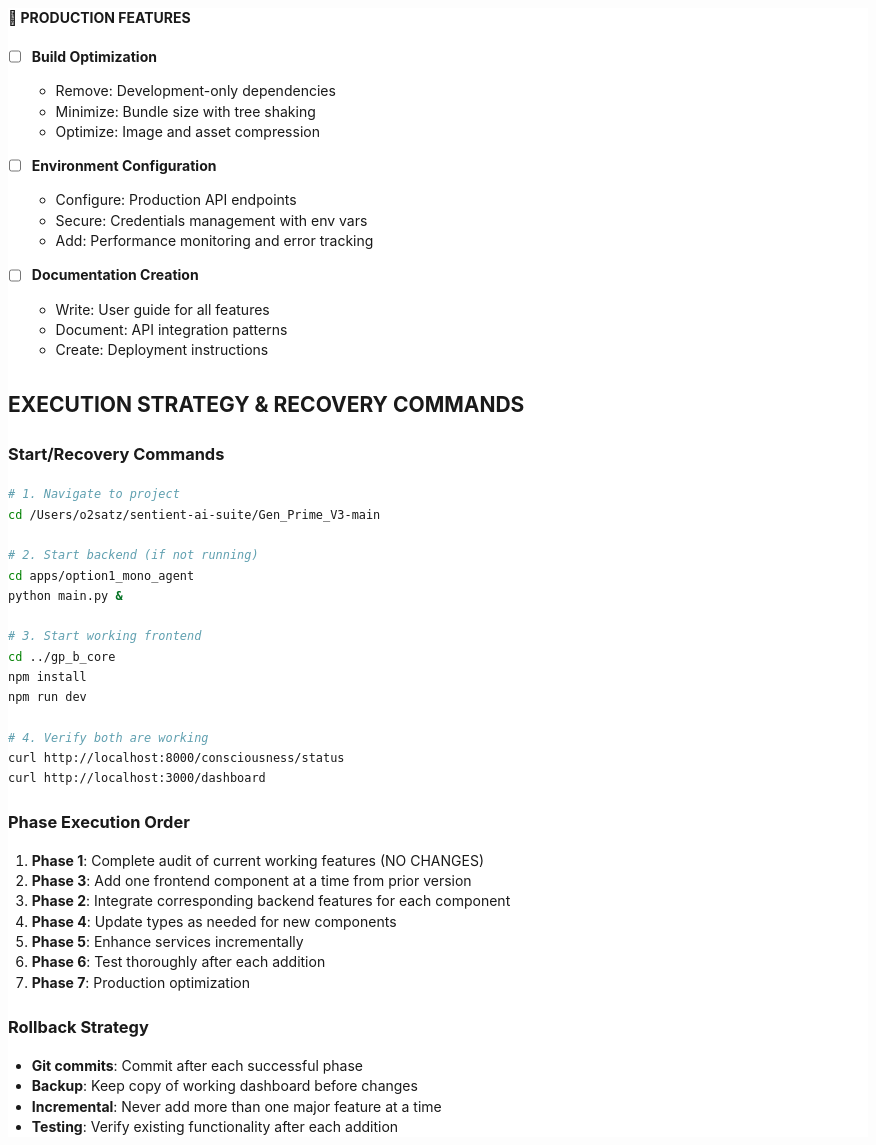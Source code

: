 #### **🚀 PRODUCTION FEATURES**
- [ ] **Build Optimization**
  - Remove: Development-only dependencies
  - Minimize: Bundle size with tree shaking
  - Optimize: Image and asset compression
  
- [ ] **Environment Configuration**
  - Configure: Production API endpoints
  - Secure: Credentials management with env vars
  - Add: Performance monitoring and error tracking
  
- [ ] **Documentation Creation**
  - Write: User guide for all features
  - Document: API integration patterns
  - Create: Deployment instructions

## **EXECUTION STRATEGY & RECOVERY COMMANDS**

### **Start/Recovery Commands**
```bash
# 1. Navigate to project
cd /Users/o2satz/sentient-ai-suite/Gen_Prime_V3-main

# 2. Start backend (if not running)
cd apps/option1_mono_agent
python main.py &

# 3. Start working frontend
cd ../gp_b_core
npm install
npm run dev

# 4. Verify both are working
curl http://localhost:8000/consciousness/status
curl http://localhost:3000/dashboard
```

### **Phase Execution Order**
1. **Phase 1**: Complete audit of current working features (NO CHANGES)
2. **Phase 3**: Add one frontend component at a time from prior version
3. **Phase 2**: Integrate corresponding backend features for each component
4. **Phase 4**: Update types as needed for new components
5. **Phase 5**: Enhance services incrementally
6. **Phase 6**: Test thoroughly after each addition
7. **Phase 7**: Production optimization

### **Rollback Strategy**
- **Git commits**: Commit after each successful phase
- **Backup**: Keep copy of working dashboard before changes
- **Incremental**: Never add more than one major feature at a time
- **Testing**: Verify existing functionality after each addition
